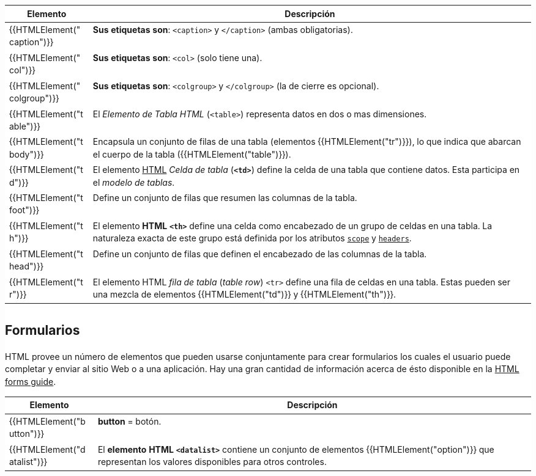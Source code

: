 | Elemento                    | Descripción                                                                                                                                                                                                                                                            |
| --------------------------- | ---------------------------------------------------------------------------------------------------------------------------------------------------------------------------------------------------------------------------------------------------------------------- |
| {{HTMLElement("caption")}}  | **Sus etiquetas son**: `<caption>` y `</caption>` (ambas obligatorias).                                                                                                                                                                                                |
| {{HTMLElement("col")}}      | **Sus etiquetas son**: `<col>` (solo tiene una).                                                                                                                                                                                                                       |
| {{HTMLElement("colgroup")}} | **Sus etiquetas son**: `<colgroup>` y `</colgroup>` (la de cierre es opcional).                                                                                                                                                                                        |
| {{HTMLElement("table")}}    | El _Elemento de Tabla HTML_ (`<table>`) representa datos en dos o mas dimensiones.                                                                                                                                                                                     |
| {{HTMLElement("tbody")}}    | Encapsula un conjunto de filas de una tabla (elementos {{HTMLElement("tr")}}), lo que indica que abarcan el cuerpo de la tabla ({{HTMLElement("table")}}).                                                                                                             |
| {{HTMLElement("td")}}       | El elemento [HTML](/es/docs/Web/HTML) _Celda de tabla_ (**`<td>`**) define la celda de una tabla que contiene datos. Esta participa en el _modelo de tablas_.                                                                                                          |
| {{HTMLElement("tfoot")}}    | Define un conjunto de filas que resumen las columnas de la tabla.                                                                                                                                                                                                      |
| {{HTMLElement("th")}}       | El elemento **HTML `<th>`** define una celda como encabezado de un grupo de celdas en una tabla. La naturaleza exacta de este grupo está definida por los atributos [`scope`](/es/docs/Web/HTML/Element/th#scope) y [`headers`](/es/docs/Web/HTML/Element/th#headers). |
| {{HTMLElement("thead")}}    | Define un conjunto de filas que definen el encabezado de las columnas de la tabla.                                                                                                                                                                                     |
| {{HTMLElement("tr")}}       | El elemento HTML _fila de tabla_ (_table row_) `<tr>` define una fila de celdas en una tabla. Estas pueden ser una mezcla de elementos {{HTMLElement("td")}} y {{HTMLElement("th")}}.                                                                                  |

## Formularios

HTML provee un número de elementos que pueden usarse conjuntamente para crear formularios los cuales el usuario puede completar y enviar al sitio Web o a una aplicación. Hay una gran cantidad de información acerca de ésto disponible en la [HTML forms guide](/es/docs/Web/Guide/HTML/Forms).

| Elemento                    | Descripción                                                                                                                                                                                                                                                                                                                                                                                                                                                                                 |
| --------------------------- | ------------------------------------------------------------------------------------------------------------------------------------------------------------------------------------------------------------------------------------------------------------------------------------------------------------------------------------------------------------------------------------------------------------------------------------------------------------------------------------------- |
| {{HTMLElement("button")}}   | **button** = botón.                                                                                                                                                                                                                                                                                                                                                                                                                                                                         |
| {{HTMLElement("datalist")}} | El **elemento HTML `<datalist>`** contiene un conjunto de elementos {{HTMLElement("option")}} que representan los valores disponibles para otros controles.                                                                                                                                                                                                                                                                                                                                 |